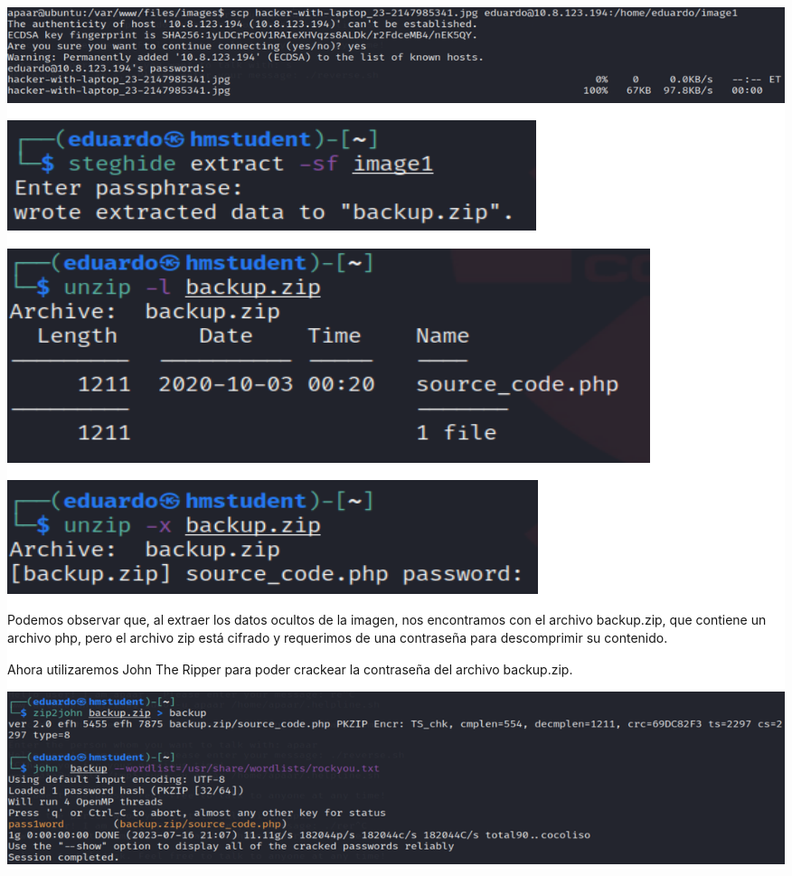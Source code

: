 ![](/assets/images/ChillHack/image067.png)

![](/assets/images/ChillHack/image069.png)

![](/assets/images/ChillHack/image071.png)

![](/assets/images/ChillHack/image073.png)

Podemos observar que, al extraer los datos ocultos de la imagen, nos encontramos con el archivo backup.zip, que contiene un archivo php, pero el archivo zip está cifrado y requerimos de una contraseña para descomprimir su contenido.

Ahora utilizaremos John The Ripper para poder crackear la contraseña del archivo backup.zip.

![](/assets/images/ChillHack/image075.png)
